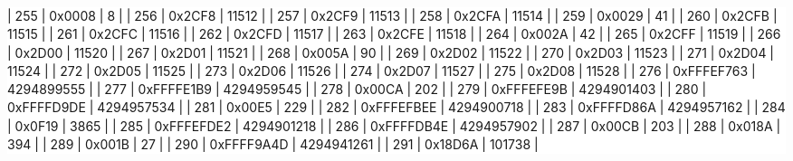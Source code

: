 |     255 | 0x0008      |           8 |
|     256 | 0x2CF8      |       11512 |
|     257 | 0x2CF9      |       11513 |
|     258 | 0x2CFA      |       11514 |
|     259 | 0x0029      |          41 |
|     260 | 0x2CFB      |       11515 |
|     261 | 0x2CFC      |       11516 |
|     262 | 0x2CFD      |       11517 |
|     263 | 0x2CFE      |       11518 |
|     264 | 0x002A      |          42 |
|     265 | 0x2CFF      |       11519 |
|     266 | 0x2D00      |       11520 |
|     267 | 0x2D01      |       11521 |
|     268 | 0x005A      |          90 |
|     269 | 0x2D02      |       11522 |
|     270 | 0x2D03      |       11523 |
|     271 | 0x2D04      |       11524 |
|     272 | 0x2D05      |       11525 |
|     273 | 0x2D06      |       11526 |
|     274 | 0x2D07      |       11527 |
|     275 | 0x2D08      |       11528 |
|     276 | 0xFFFEF763  |  4294899555 |
|     277 | 0xFFFFE1B9  |  4294959545 |
|     278 | 0x00CA      |         202 |
|     279 | 0xFFFEFE9B  |  4294901403 |
|     280 | 0xFFFFD9DE  |  4294957534 |
|     281 | 0x00E5      |         229 |
|     282 | 0xFFFEFBEE  |  4294900718 |
|     283 | 0xFFFFD86A  |  4294957162 |
|     284 | 0x0F19      |        3865 |
|     285 | 0xFFFEFDE2  |  4294901218 |
|     286 | 0xFFFFDB4E  |  4294957902 |
|     287 | 0x00CB      |         203 |
|     288 | 0x018A      |         394 |
|     289 | 0x001B      |          27 |
|     290 | 0xFFFF9A4D  |  4294941261 |
|     291 | 0x18D6A     |      101738 |